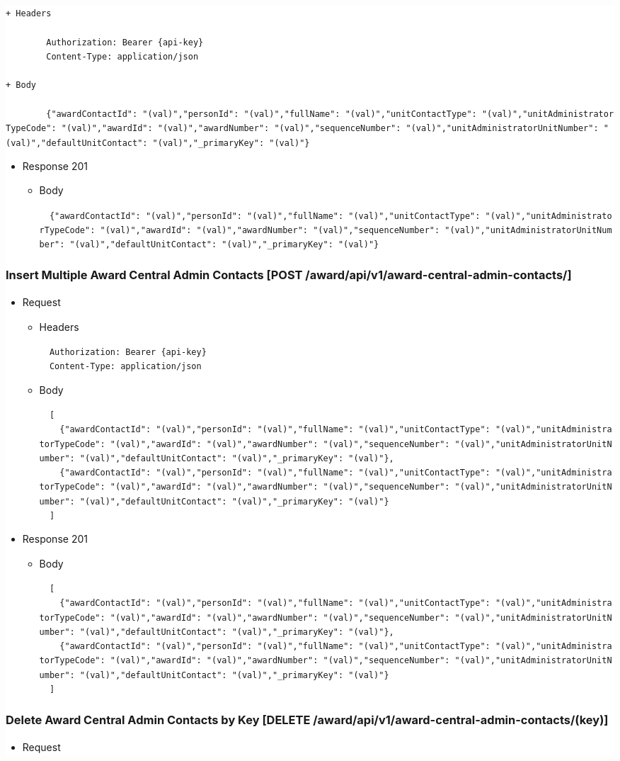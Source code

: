    + Headers

            Authorization: Bearer {api-key}   
            Content-Type: application/json

    + Body
    
            {"awardContactId": "(val)","personId": "(val)","fullName": "(val)","unitContactType": "(val)","unitAdministratorTypeCode": "(val)","awardId": "(val)","awardNumber": "(val)","sequenceNumber": "(val)","unitAdministratorUnitNumber": "(val)","defaultUnitContact": "(val)","_primaryKey": "(val)"}
			
+ Response 201
    
    + Body
            
            {"awardContactId": "(val)","personId": "(val)","fullName": "(val)","unitContactType": "(val)","unitAdministratorTypeCode": "(val)","awardId": "(val)","awardNumber": "(val)","sequenceNumber": "(val)","unitAdministratorUnitNumber": "(val)","defaultUnitContact": "(val)","_primaryKey": "(val)"}
            
### Insert Multiple Award Central Admin Contacts [POST /award/api/v1/award-central-admin-contacts/]

+ Request

    + Headers

            Authorization: Bearer {api-key}   
            Content-Type: application/json

    + Body
    
            [
              {"awardContactId": "(val)","personId": "(val)","fullName": "(val)","unitContactType": "(val)","unitAdministratorTypeCode": "(val)","awardId": "(val)","awardNumber": "(val)","sequenceNumber": "(val)","unitAdministratorUnitNumber": "(val)","defaultUnitContact": "(val)","_primaryKey": "(val)"},
              {"awardContactId": "(val)","personId": "(val)","fullName": "(val)","unitContactType": "(val)","unitAdministratorTypeCode": "(val)","awardId": "(val)","awardNumber": "(val)","sequenceNumber": "(val)","unitAdministratorUnitNumber": "(val)","defaultUnitContact": "(val)","_primaryKey": "(val)"}
            ]
			
+ Response 201
    
    + Body
            
            [
              {"awardContactId": "(val)","personId": "(val)","fullName": "(val)","unitContactType": "(val)","unitAdministratorTypeCode": "(val)","awardId": "(val)","awardNumber": "(val)","sequenceNumber": "(val)","unitAdministratorUnitNumber": "(val)","defaultUnitContact": "(val)","_primaryKey": "(val)"},
              {"awardContactId": "(val)","personId": "(val)","fullName": "(val)","unitContactType": "(val)","unitAdministratorTypeCode": "(val)","awardId": "(val)","awardNumber": "(val)","sequenceNumber": "(val)","unitAdministratorUnitNumber": "(val)","defaultUnitContact": "(val)","_primaryKey": "(val)"}
            ]
            
### Delete Award Central Admin Contacts by Key [DELETE /award/api/v1/award-central-admin-contacts/(key)]
	 
+ Request
